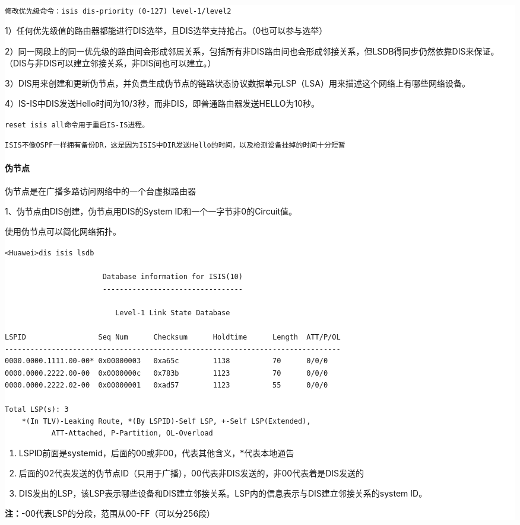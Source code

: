 ``` 
修改优先级命令：isis dis-priority (0-127) level-1/level2
```

1）任何优先级值的路由器都能进行DIS选举，且DIS选举支持抢占。（0也可以参与选举）

2）同一网段上的同一优先级的路由间会形成邻居关系，包括所有非DIS路由间也会形成邻接关系，但LSDB得同步仍然依靠DIS来保证。（DIS与非DIS可以建立邻接关系，非DIS间也可以建立。）

3）DIS用来创建和更新伪节点，并负责生成伪节点的链路状态协议数据单元LSP（LSA）用来描述这个网络上有哪些网络设备。

4）IS-IS中DIS发送Hello时间为10/3秒，而非DIS，即普通路由器发送HELLO为10秒。

```
reset isis all命令用于重启IS-IS进程。
```

```
ISIS不像OSPF一样拥有备份DR，这是因为ISIS中DIR发送Hello的时间，以及检测设备挂掉的时间十分短暂
```



#### 伪节点

伪节点是在广播多路访问网络中的一个台虚拟路由器

1、伪节点由DIS创建，伪节点用DIS的System ID和一个一字节非0的Circuit值。



使用伪节点可以简化网络拓扑。

```
<Huawei>dis isis lsdb

                       Database information for ISIS(10)
                       ---------------------------------

                          Level-1 Link State Database

LSPID                 Seq Num      Checksum      Holdtime      Length  ATT/P/OL
-------------------------------------------------------------------------------
0000.0000.1111.00-00* 0x00000003   0xa65c        1138          70      0/0/0
0000.0000.2222.00-00  0x0000000c   0x783b        1123          70      0/0/0
0000.0000.2222.02-00  0x00000001   0xad57        1123          55      0/0/0

Total LSP(s): 3
    *(In TLV)-Leaking Route, *(By LSPID)-Self LSP, +-Self LSP(Extended), 
           ATT-Attached, P-Partition, OL-Overload
```



1. LSPID前面是systemid，后面的00或非00，代表其他含义，*代表本地通告

2. 后面的02代表发送的伪节点ID（只用于广播），00代表非DIS发送的，非00代表着是DIS发送的

3. DIS发出的LSP，该LSP表示哪些设备和DIS建立邻接关系。LSP内的信息表示与DIS建立邻接关系的system ID。

**注：**-00代表LSP的分段，范围从00-FF（可以分256段）


